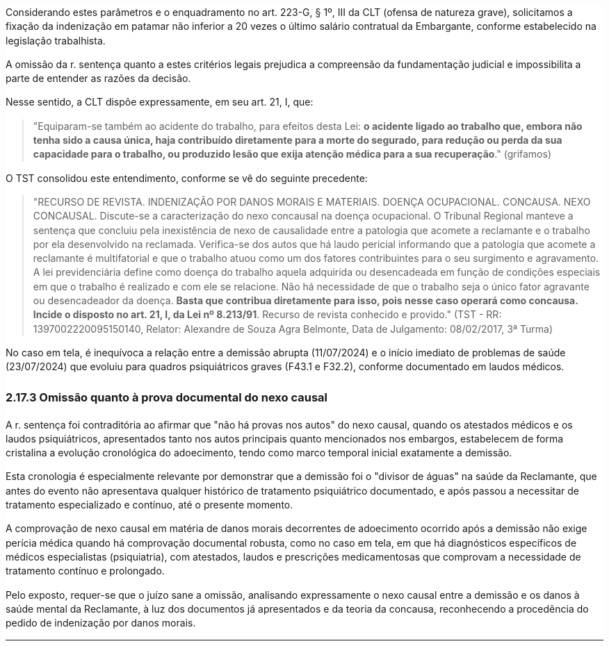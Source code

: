 Considerando estes parâmetros e o enquadramento no art. 223-G, § 1º, III da CLT (ofensa de natureza grave), solicitamos a fixação da indenização em patamar não inferior a 20 vezes o último salário contratual da Embargante, conforme estabelecido na legislação trabalhista.

A omissão da r. sentença quanto a estes critérios legais prejudica a compreensão da fundamentação judicial e impossibilita a parte de entender as razões da decisão.

Nesse sentido, a CLT dispõe expressamente, em seu art. 21, I, que:

> "Equiparam-se também ao acidente do trabalho, para efeitos desta Lei: **o acidente ligado ao trabalho que, embora não tenha sido a causa única, haja contribuído diretamente para a morte do segurado, para redução ou perda da sua capacidade para o trabalho, ou produzido lesão que exija atenção médica para a sua recuperação**." (grifamos)

O TST consolidou este entendimento, conforme se vê do seguinte precedente:

> "RECURSO DE REVISTA. INDENIZAÇÃO POR DANOS MORAIS E MATERIAIS. DOENÇA OCUPACIONAL. CONCAUSA. NEXO CONCAUSAL. Discute-se a caracterização do nexo concausal na doença ocupacional. O Tribunal Regional manteve a sentença que concluiu pela inexistência de nexo de causalidade entre a patologia que acomete a reclamante e o trabalho por ela desenvolvido na reclamada. Verifica-se dos autos que há laudo pericial informando que a patologia que acomete a reclamante é multifatorial e que o trabalho atuou como um dos fatores contribuintes para o seu surgimento e agravamento. A lei previdenciária define como doença do trabalho aquela adquirida ou desencadeada em função de condições especiais em que o trabalho é realizado e com ele se relacione. Não há necessidade de que o trabalho seja o único fator agravante ou desencadeador da doença. **Basta que contribua diretamente para isso, pois nesse caso operará como concausa. Incide o disposto no art. 21, I, da Lei nº 8.213/91**. Recurso de revista conhecido e provido." (TST - RR: 1397002220095150140, Relator: Alexandre de Souza Agra Belmonte, Data de Julgamento: 08/02/2017, 3ª Turma)

No caso em tela, é inequívoca a relação entre a demissão abrupta (11/07/2024) e o início imediato de problemas de saúde (23/07/2024) que evoluiu para quadros psiquiátricos graves (F43.1 e F32.2), conforme documentado em laudos médicos.

### 2.17.3 Omissão quanto à prova documental do nexo causal

A r. sentença foi contraditória ao afirmar que "não há provas nos autos" do nexo causal, quando os atestados médicos e os laudos psiquiátricos, apresentados tanto nos autos principais quanto mencionados nos embargos, estabelecem de forma cristalina a evolução cronológica do adoecimento, tendo como marco temporal inicial exatamente a demissão.

Esta cronologia é especialmente relevante por demonstrar que a demissão foi o "divisor de águas" na saúde da Reclamante, que antes do evento não apresentava qualquer histórico de tratamento psiquiátrico documentado, e após passou a necessitar de tratamento especializado e contínuo, até o presente momento.

A comprovação de nexo causal em matéria de danos morais decorrentes de adoecimento ocorrido após a demissão não exige perícia médica quando há comprovação documental robusta, como no caso em tela, em que há diagnósticos específicos de médicos especialistas (psiquiatria), com atestados, laudos e prescrições medicamentosas que comprovam a necessidade de tratamento contínuo e prolongado.

Pelo exposto, requer-se que o juízo sane a omissão, analisando expressamente o nexo causal entre a demissão e os danos à saúde mental da Reclamante, à luz dos documentos já apresentados e da teoria da concausa, reconhecendo a procedência do pedido de indenização por danos morais.

---
